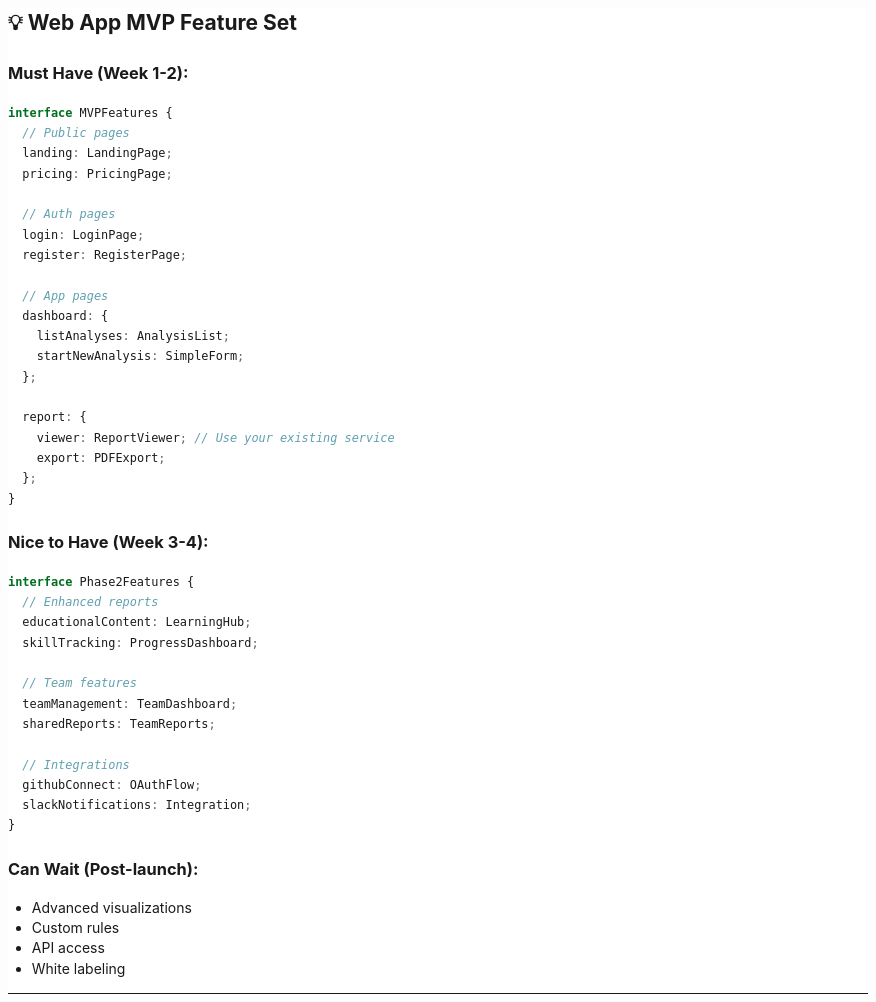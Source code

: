 ## 💡 Web App MVP Feature Set

### Must Have (Week 1-2):
```typescript
interface MVPFeatures {
  // Public pages
  landing: LandingPage;
  pricing: PricingPage;
  
  // Auth pages  
  login: LoginPage;
  register: RegisterPage;
  
  // App pages
  dashboard: {
    listAnalyses: AnalysisList;
    startNewAnalysis: SimpleForm;
  };
  
  report: {
    viewer: ReportViewer; // Use your existing service
    export: PDFExport;
  };
}
```

### Nice to Have (Week 3-4):
```typescript
interface Phase2Features {
  // Enhanced reports
  educationalContent: LearningHub;
  skillTracking: ProgressDashboard;
  
  // Team features
  teamManagement: TeamDashboard;
  sharedReports: TeamReports;
  
  // Integrations
  githubConnect: OAuthFlow;
  slackNotifications: Integration;
}
```

### Can Wait (Post-launch):
- Advanced visualizations
- Custom rules
- API access
- White labeling

---
